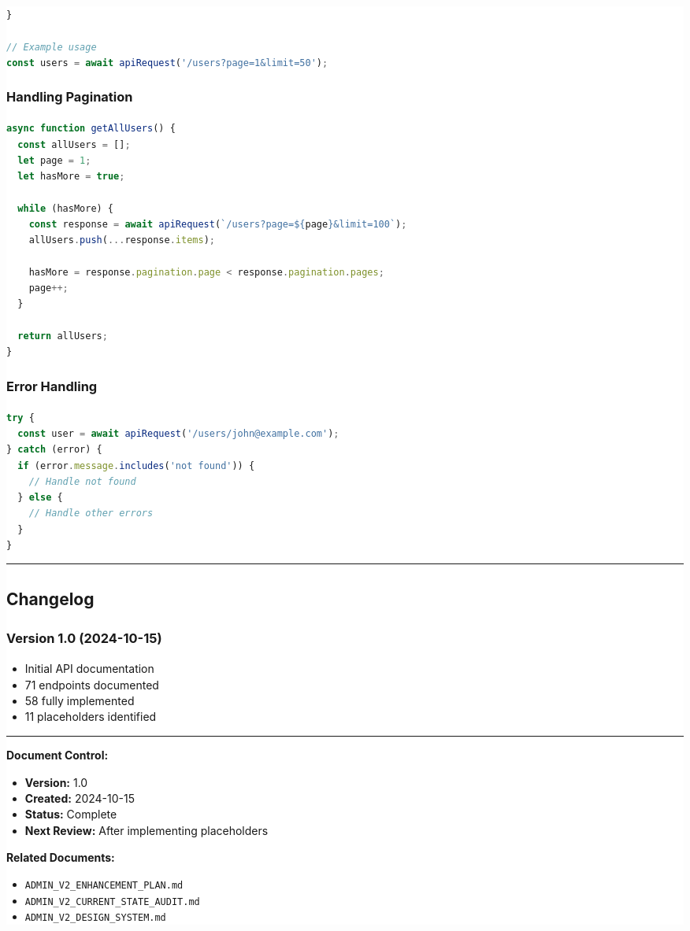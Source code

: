 ```javascript
}

// Example usage
const users = await apiRequest('/users?page=1&limit=50');
```

### Handling Pagination

```javascript
async function getAllUsers() {
  const allUsers = [];
  let page = 1;
  let hasMore = true;

  while (hasMore) {
    const response = await apiRequest(`/users?page=${page}&limit=100`);
    allUsers.push(...response.items);

    hasMore = response.pagination.page < response.pagination.pages;
    page++;
  }

  return allUsers;
}
```

### Error Handling

```javascript
try {
  const user = await apiRequest('/users/john@example.com');
} catch (error) {
  if (error.message.includes('not found')) {
    // Handle not found
  } else {
    // Handle other errors
  }
}
```

---

## Changelog

### Version 1.0 (2024-10-15)
- Initial API documentation
- 71 endpoints documented
- 58 fully implemented
- 11 placeholders identified

---

**Document Control:**
- **Version:** 1.0
- **Created:** 2024-10-15
- **Status:** Complete
- **Next Review:** After implementing placeholders

**Related Documents:**
- `ADMIN_V2_ENHANCEMENT_PLAN.md`
- `ADMIN_V2_CURRENT_STATE_AUDIT.md`
- `ADMIN_V2_DESIGN_SYSTEM.md`
